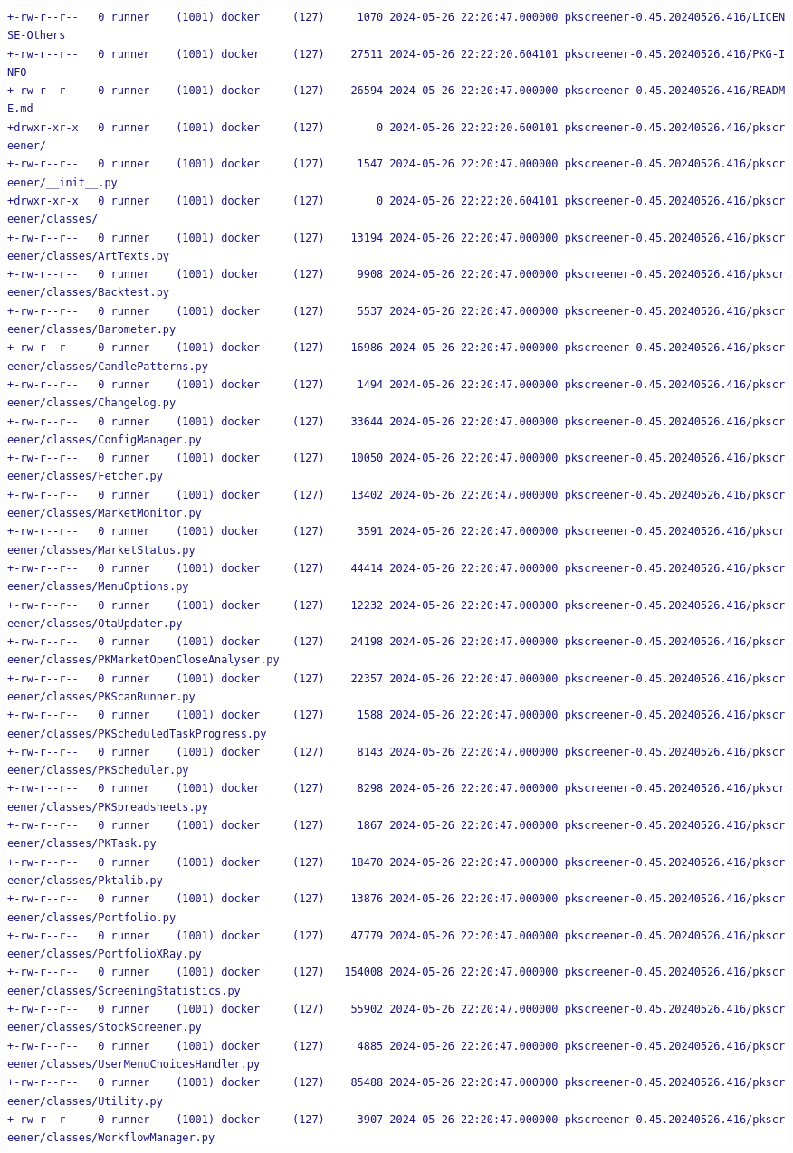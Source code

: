 ```diff
+-rw-r--r--   0 runner    (1001) docker     (127)     1070 2024-05-26 22:20:47.000000 pkscreener-0.45.20240526.416/LICENSE-Others
+-rw-r--r--   0 runner    (1001) docker     (127)    27511 2024-05-26 22:22:20.604101 pkscreener-0.45.20240526.416/PKG-INFO
+-rw-r--r--   0 runner    (1001) docker     (127)    26594 2024-05-26 22:20:47.000000 pkscreener-0.45.20240526.416/README.md
+drwxr-xr-x   0 runner    (1001) docker     (127)        0 2024-05-26 22:22:20.600101 pkscreener-0.45.20240526.416/pkscreener/
+-rw-r--r--   0 runner    (1001) docker     (127)     1547 2024-05-26 22:20:47.000000 pkscreener-0.45.20240526.416/pkscreener/__init__.py
+drwxr-xr-x   0 runner    (1001) docker     (127)        0 2024-05-26 22:22:20.604101 pkscreener-0.45.20240526.416/pkscreener/classes/
+-rw-r--r--   0 runner    (1001) docker     (127)    13194 2024-05-26 22:20:47.000000 pkscreener-0.45.20240526.416/pkscreener/classes/ArtTexts.py
+-rw-r--r--   0 runner    (1001) docker     (127)     9908 2024-05-26 22:20:47.000000 pkscreener-0.45.20240526.416/pkscreener/classes/Backtest.py
+-rw-r--r--   0 runner    (1001) docker     (127)     5537 2024-05-26 22:20:47.000000 pkscreener-0.45.20240526.416/pkscreener/classes/Barometer.py
+-rw-r--r--   0 runner    (1001) docker     (127)    16986 2024-05-26 22:20:47.000000 pkscreener-0.45.20240526.416/pkscreener/classes/CandlePatterns.py
+-rw-r--r--   0 runner    (1001) docker     (127)     1494 2024-05-26 22:20:47.000000 pkscreener-0.45.20240526.416/pkscreener/classes/Changelog.py
+-rw-r--r--   0 runner    (1001) docker     (127)    33644 2024-05-26 22:20:47.000000 pkscreener-0.45.20240526.416/pkscreener/classes/ConfigManager.py
+-rw-r--r--   0 runner    (1001) docker     (127)    10050 2024-05-26 22:20:47.000000 pkscreener-0.45.20240526.416/pkscreener/classes/Fetcher.py
+-rw-r--r--   0 runner    (1001) docker     (127)    13402 2024-05-26 22:20:47.000000 pkscreener-0.45.20240526.416/pkscreener/classes/MarketMonitor.py
+-rw-r--r--   0 runner    (1001) docker     (127)     3591 2024-05-26 22:20:47.000000 pkscreener-0.45.20240526.416/pkscreener/classes/MarketStatus.py
+-rw-r--r--   0 runner    (1001) docker     (127)    44414 2024-05-26 22:20:47.000000 pkscreener-0.45.20240526.416/pkscreener/classes/MenuOptions.py
+-rw-r--r--   0 runner    (1001) docker     (127)    12232 2024-05-26 22:20:47.000000 pkscreener-0.45.20240526.416/pkscreener/classes/OtaUpdater.py
+-rw-r--r--   0 runner    (1001) docker     (127)    24198 2024-05-26 22:20:47.000000 pkscreener-0.45.20240526.416/pkscreener/classes/PKMarketOpenCloseAnalyser.py
+-rw-r--r--   0 runner    (1001) docker     (127)    22357 2024-05-26 22:20:47.000000 pkscreener-0.45.20240526.416/pkscreener/classes/PKScanRunner.py
+-rw-r--r--   0 runner    (1001) docker     (127)     1588 2024-05-26 22:20:47.000000 pkscreener-0.45.20240526.416/pkscreener/classes/PKScheduledTaskProgress.py
+-rw-r--r--   0 runner    (1001) docker     (127)     8143 2024-05-26 22:20:47.000000 pkscreener-0.45.20240526.416/pkscreener/classes/PKScheduler.py
+-rw-r--r--   0 runner    (1001) docker     (127)     8298 2024-05-26 22:20:47.000000 pkscreener-0.45.20240526.416/pkscreener/classes/PKSpreadsheets.py
+-rw-r--r--   0 runner    (1001) docker     (127)     1867 2024-05-26 22:20:47.000000 pkscreener-0.45.20240526.416/pkscreener/classes/PKTask.py
+-rw-r--r--   0 runner    (1001) docker     (127)    18470 2024-05-26 22:20:47.000000 pkscreener-0.45.20240526.416/pkscreener/classes/Pktalib.py
+-rw-r--r--   0 runner    (1001) docker     (127)    13876 2024-05-26 22:20:47.000000 pkscreener-0.45.20240526.416/pkscreener/classes/Portfolio.py
+-rw-r--r--   0 runner    (1001) docker     (127)    47779 2024-05-26 22:20:47.000000 pkscreener-0.45.20240526.416/pkscreener/classes/PortfolioXRay.py
+-rw-r--r--   0 runner    (1001) docker     (127)   154008 2024-05-26 22:20:47.000000 pkscreener-0.45.20240526.416/pkscreener/classes/ScreeningStatistics.py
+-rw-r--r--   0 runner    (1001) docker     (127)    55902 2024-05-26 22:20:47.000000 pkscreener-0.45.20240526.416/pkscreener/classes/StockScreener.py
+-rw-r--r--   0 runner    (1001) docker     (127)     4885 2024-05-26 22:20:47.000000 pkscreener-0.45.20240526.416/pkscreener/classes/UserMenuChoicesHandler.py
+-rw-r--r--   0 runner    (1001) docker     (127)    85488 2024-05-26 22:20:47.000000 pkscreener-0.45.20240526.416/pkscreener/classes/Utility.py
+-rw-r--r--   0 runner    (1001) docker     (127)     3907 2024-05-26 22:20:47.000000 pkscreener-0.45.20240526.416/pkscreener/classes/WorkflowManager.py
```
